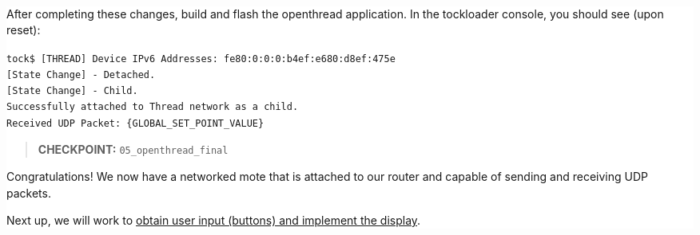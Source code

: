 After completing these changes, build and flash the openthread application. In
the tockloader console, you should see (upon reset):

```
tock$ [THREAD] Device IPv6 Addresses: fe80:0:0:0:b4ef:e680:d8ef:475e
[State Change] - Detached.
[State Change] - Child.
Successfully attached to Thread network as a child.
Received UDP Packet: {GLOBAL_SET_POINT_VALUE}
```

> **CHECKPOINT:** `05_openthread_final`

Congratulations! We now have a networked mote that is attached to our router and
capable of sending and receiving UDP packets.

Next up, we will work to
[obtain user input (buttons) and implement the display](screen-app.md).
